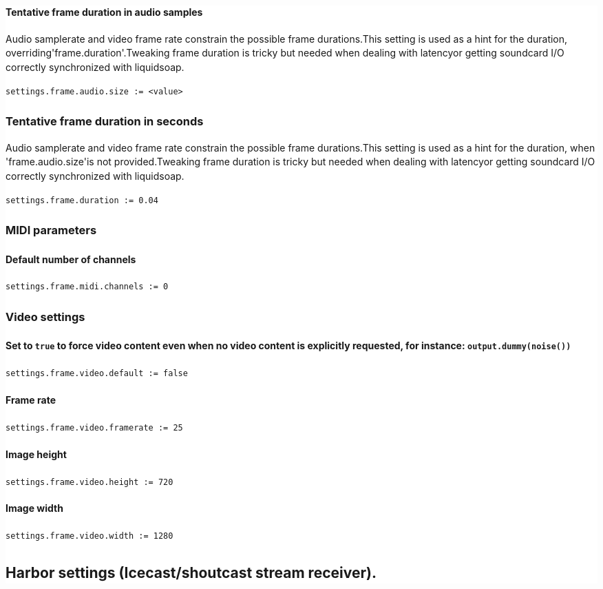 #### Tentative frame duration in audio samples

Audio samplerate and video frame rate constrain the possible frame durations.This setting is used as a hint for the duration, overriding'frame.duration'.Tweaking frame duration is tricky but needed when dealing with latencyor getting soundcard I/O correctly synchronized with liquidsoap.

```liquidsoap
settings.frame.audio.size := <value>
```

### Tentative frame duration in seconds

Audio samplerate and video frame rate constrain the possible frame durations.This setting is used as a hint for the duration, when 'frame.audio.size'is not provided.Tweaking frame duration is tricky but needed when dealing with latencyor getting soundcard I/O correctly synchronized with liquidsoap.

```liquidsoap
settings.frame.duration := 0.04
```

### MIDI parameters

#### Default number of channels

```liquidsoap
settings.frame.midi.channels := 0
```

### Video settings

#### Set to `true` to force video content even when no video content is explicitly requested, for instance: `output.dummy(noise())`

```liquidsoap
settings.frame.video.default := false
```

#### Frame rate

```liquidsoap
settings.frame.video.framerate := 25
```

#### Image height

```liquidsoap
settings.frame.video.height := 720
```

#### Image width

```liquidsoap
settings.frame.video.width := 1280
```

## Harbor settings (Icecast/shoutcast stream receiver).
